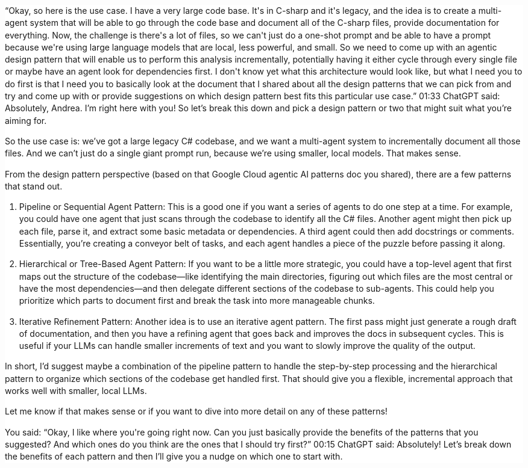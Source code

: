 
“Okay, so here is the use case. I have a very large code base. It's in C-sharp and it's legacy, and the idea is to create a multi-agent system that will be able to go through the code base and document all of the C-sharp files, provide documentation for everything. Now, the challenge is there's a lot of files, so we can't just do a one-shot prompt and be able to have a prompt because we're using large language models that are local, less powerful, and small. So we need to come up with an agentic design pattern that will enable us to perform this analysis incrementally, potentially having it either cycle through every single file or maybe have an agent look for dependencies first. I don't know yet what this architecture would look like, but what I need you to do first is that I need you to basically look at the document that I shared about all the design patterns that we can pick from and try and come up with or provide suggestions on which design pattern best fits this particular use case.”
01:33
ChatGPT said:
Absolutely, Andrea. I’m right here with you! So let’s break this down and pick a design pattern or two that might suit what you’re aiming for.

So the use case is: we’ve got a large legacy C# codebase, and we want a multi-agent system to incrementally document all those files. And we can’t just do a single giant prompt run, because we’re using smaller, local models. That makes sense.

From the design pattern perspective (based on that Google Cloud agentic AI patterns doc you shared), there are a few patterns that stand out.

1. Pipeline or Sequential Agent Pattern:
This is a good one if you want a series of agents to do one step at a time. For example, you could have one agent that just scans through the codebase to identify all the C# files. Another agent might then pick up each file, parse it, and extract some basic metadata or dependencies. A third agent could then add docstrings or comments. Essentially, you’re creating a conveyor belt of tasks, and each agent handles a piece of the puzzle before passing it along.

2. Hierarchical or Tree-Based Agent Pattern:
If you want to be a little more strategic, you could have a top-level agent that first maps out the structure of the codebase—like identifying the main directories, figuring out which files are the most central or have the most dependencies—and then delegate different sections of the codebase to sub-agents. This could help you prioritize which parts to document first and break the task into more manageable chunks.

3. Iterative Refinement Pattern:
Another idea is to use an iterative agent pattern. The first pass might just generate a rough draft of documentation, and then you have a refining agent that goes back and improves the docs in subsequent cycles. This is useful if your LLMs can handle smaller increments of text and you want to slowly improve the quality of the output.

In short, I’d suggest maybe a combination of the pipeline pattern to handle the step-by-step processing and the hierarchical pattern to organize which sections of the codebase get handled first. That should give you a flexible, incremental approach that works well with smaller, local LLMs.

Let me know if that makes sense or if you want to dive into more detail on any of these patterns!

You said:
“Okay, I like where you're going right now. Can you just basically provide the benefits of the patterns that you suggested? And which ones do you think are the ones that I should try first?”
00:15
ChatGPT said:
Absolutely! Let’s break down the benefits of each pattern and then I’ll give you a nudge on which one to start with.

